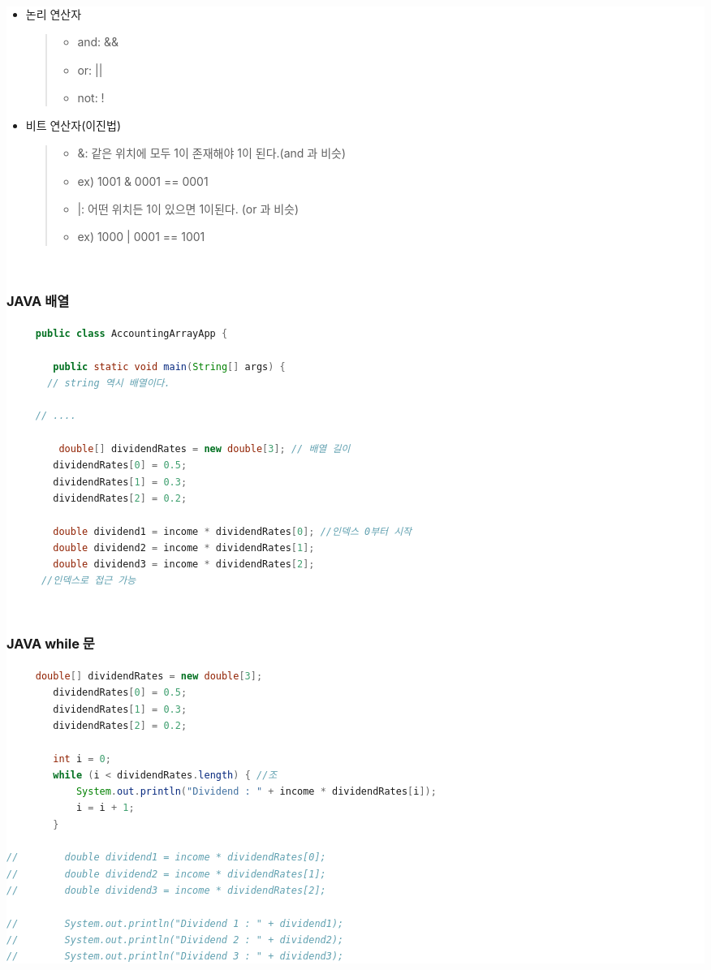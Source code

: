 - 논리 연산자
  
  > - and: &&
  > 
  > - or: \|\|
  > 
  > - not: !

- 비트 연산자(이진법)
  
  > - &: 같은 위치에 모두 1이 존재해야 1이 된다.(and 과 비슷)
  > 
  > - ex) 1001 & 0001 == 0001  
  > 
  > - \|: 어떤 위치든 1이 있으면 1이된다. (or 과 비슷)
  > 
  > - ex) 1000 \| 0001 == 1001

<br>

### JAVA 배열

```java
     public class AccountingArrayApp {

        public static void main(String[] args) {
       // string 역시 배열이다.     

     // ....     

         double[] dividendRates = new double[3]; // 배열 길이 
        dividendRates[0] = 0.5;
        dividendRates[1] = 0.3;
        dividendRates[2] = 0.2;

        double dividend1 = income * dividendRates[0]; //인덱스 0부터 시작 
        double dividend2 = income * dividendRates[1];
        double dividend3 = income * dividendRates[2]; 
      //인덱스로 접근 가능   
```

<br>

### JAVA while 문

```java
     double[] dividendRates = new double[3];
        dividendRates[0] = 0.5;
        dividendRates[1] = 0.3;
        dividendRates[2] = 0.2;

        int i = 0; 
        while (i < dividendRates.length) { //조
            System.out.println("Dividend : " + income * dividendRates[i]);
            i = i + 1;
        }

//        double dividend1 = income * dividendRates[0];
//        double dividend2 = income * dividendRates[1];
//        double dividend3 = income * dividendRates[2];

//        System.out.println("Dividend 1 : " + dividend1);
//        System.out.println("Dividend 2 : " + dividend2);
//        System.out.println("Dividend 3 : " + dividend3);
```
